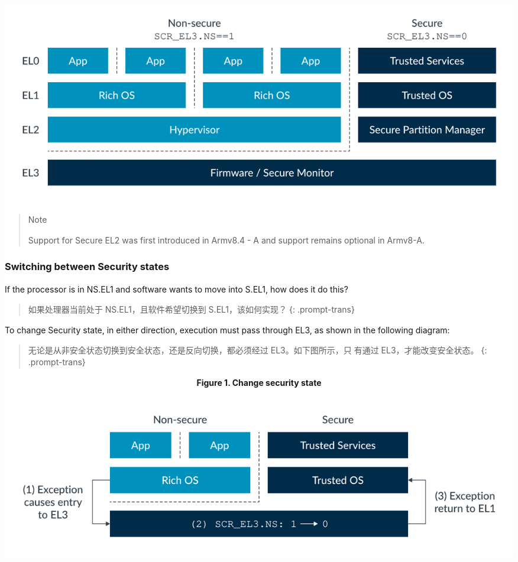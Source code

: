 ![Non-secure and Secure state](./pic/non_s_and_s_state.svg)

> Note
>
> Support for Secure EL2 was first introduced in Armv8.4 - A and support remains
> optional in Armv8-A.

### Switching between Security states

If the processor is in NS.EL1 and software wants to move into S.EL1, how does it
do this?

> 如果处理器当前处于 NS.EL1，且软件希望切换到 S.EL1，该如何实现？
{: .prompt-trans}

To change Security state, in either direction, execution must pass through EL3,
as shown in the following diagram:

> 无论是从非安全状态切换到安全状态，还是反向切换，都必须经过 EL3。如下图所示，只
> 有通过 EL3，才能改变安全状态。
{: .prompt-trans}

<center><font><strong> Figure 1. Change security state</strong></font></center>

![Change security state](./pic/change_s_state.svg)
